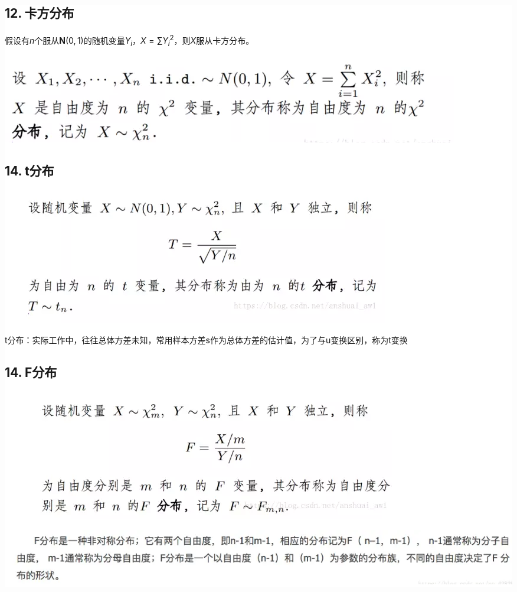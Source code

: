 

## 12. 卡方分布

假设有$n$个服从$\mathbf N(0,1)$的随机变量$Y_i$，$X = \sum Y_i^2$，则$X$服从卡方分布。

![img](images/5209155-4b0fe401ec2d5f0e.webp)



## 14. t分布

![img](images/5209155-b36f4695250f9cec.webp)

t分布：实际工作中，往往总体方差未知，常用样本方差s作为总体方差的估计值，为了与u变换区别，称为t变换



## 14. F分布

![img](images/5209155-f9533f16e7e52018.webp)

![img](images/5209155-ae827015f72ee849.webp)
